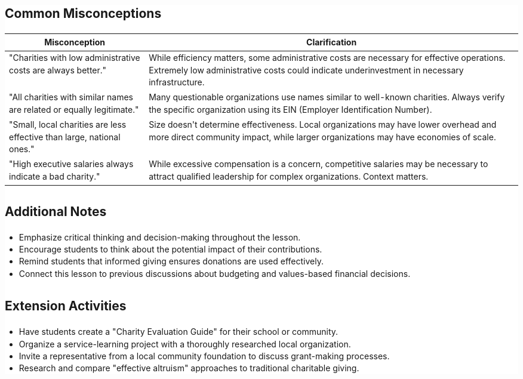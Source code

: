 ## Common Misconceptions

| Misconception | Clarification |
|---------------|--------------|
| "Charities with low administrative costs are always better." | While efficiency matters, some administrative costs are necessary for effective operations. Extremely low administrative costs could indicate underinvestment in necessary infrastructure. |
| "All charities with similar names are related or equally legitimate." | Many questionable organizations use names similar to well-known charities. Always verify the specific organization using its EIN (Employer Identification Number). |
| "Small, local charities are less effective than large, national ones." | Size doesn't determine effectiveness. Local organizations may have lower overhead and more direct community impact, while larger organizations may have economies of scale. |
| "High executive salaries always indicate a bad charity." | While excessive compensation is a concern, competitive salaries may be necessary to attract qualified leadership for complex organizations. Context matters. |

## Additional Notes

- Emphasize critical thinking and decision-making throughout the lesson.
- Encourage students to think about the potential impact of their contributions.
- Remind students that informed giving ensures donations are used effectively.
- Connect this lesson to previous discussions about budgeting and values-based financial decisions.

## Extension Activities

- Have students create a "Charity Evaluation Guide" for their school or community.
- Organize a service-learning project with a thoroughly researched local organization.
- Invite a representative from a local community foundation to discuss grant-making processes.
- Research and compare "effective altruism" approaches to traditional charitable giving.